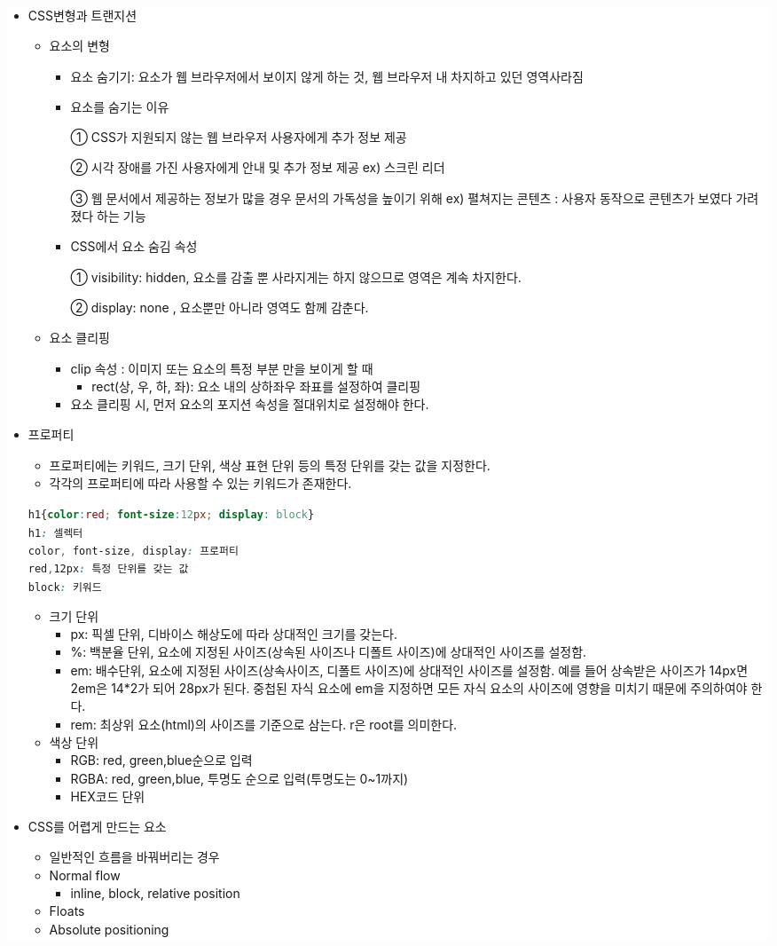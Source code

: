 
- CSS변형과 트랜지션

  - 요소의 변형

    - 요소 숨기기: 요소가 웹 브라우저에서 보이지 않게 하는 것, 웹 브라우저 내 차지하고 있던 영역사라짐

    - 요소를 숨기는 이유

      ① CSS가 지원되지 않는 웹 브라우저 사용자에게 추가 정보 제공 

      ② 시각 장애를 가진 사용자에게 안내 및 추가 정보 제공 ex) 스크린 리더 

      ③ 웹 문서에서 제공하는 정보가 많을 경우 문서의 가독성을 높이기 위해 ex) 펼쳐지는 콘텐츠 : 사용자 동작으로 콘텐츠가 보였다 가려졌다 하는 기능 

    - CSS에서 요소 숨김 속성

      ① visibility: hidden, 요소를 감출 뿐 사라지게는 하지 않으므로 영역은 계속 차지한다.

      ② display: none , 요소뿐만 아니라 영역도 함께 감춘다.

  - 요소 클리핑

    - clip 속성 : 이미지 또는 요소의 특정 부분 만을 보이게 할 때
      - rect(상, 우, 하, 좌): 요소 내의 상하좌우 좌표를 설정하여 클리핑
    - 요소 클리핑 시, 먼저 요소의 포지션 속성을 절대위치로 설정해야 한다.



- 프로퍼티

  - 프로퍼티에는 키워드, 크기 단위, 색상 표현 단위 등의 특정 단위를 갖는 값을 지정한다.
  - 각각의 프로퍼티에 따라 사용할 수 있는 키워드가 존재한다.

  ```css
  h1{color:red; font-size:12px; display: block}
  h1: 셀렉터
  color, font-size, display: 프로퍼티
  red,12px: 특정 단위를 갖는 값
  block: 키워드
  ```

  - 크기 단위
    - px: 픽셀 단위, 디바이스 해상도에 따라 상대적인 크기를 갖는다.
    - %: 백분율 단위, 요소에 지정된 사이즈(상속된 사이즈나 디폴트 사이즈)에 상대적인 사이즈를 설정함.
    - em: 배수단위, 요소에 지정된 사이즈(상속사이즈, 디폴트 사이즈)에 상대적인 사이즈를 설정함. 예를 들어 상속받은 사이즈가 14px면 2em은 14*2가 되어 28px가 된다. 중첩된 자식 요소에 em을 지정하면 모든 자식 요소의 사이즈에 영향을 미치기 때문에 주의하여야 한다.
    - rem:  최상위 요소(html)의 사이즈를 기준으로 삼는다. r은 root를 의미한다.
  - 색상 단위
    - RGB: red, green,blue순으로 입력
    - RGBA: red, green,blue, 투명도 순으로 입력(투명도는 0~1까지)
    - HEX코드 단위



- CSS를 어렵게 만드는 요소
  - 일반적인 흐름을 바꿔버리는 경우
  - Normal flow
    - inline, block, relative position
  - Floats
  - Absolute positioning 